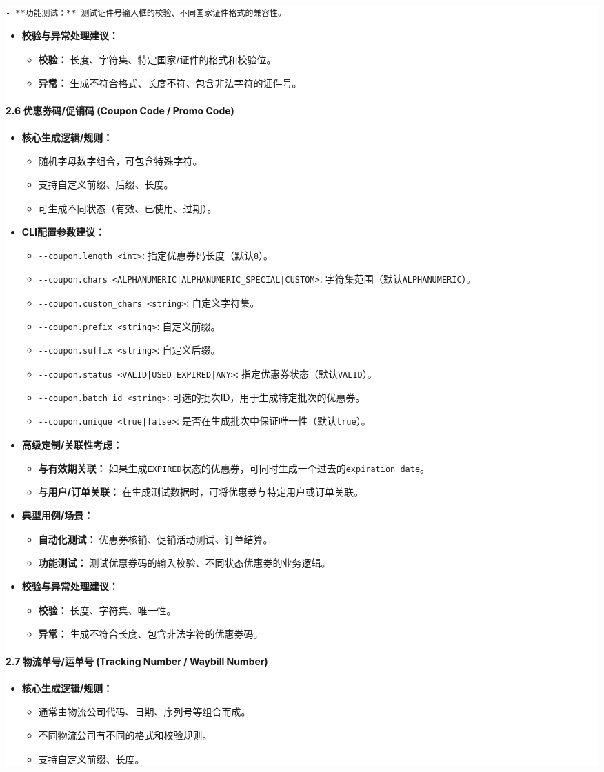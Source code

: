     - **功能测试：** 测试证件号输入框的校验、不同国家证件格式的兼容性。
        
- **校验与异常处理建议：**
    
    - **校验：** 长度、字符集、特定国家/证件的格式和校验位。
        
    - **异常：** 生成不符合格式、长度不符、包含非法字符的证件号。
        

#### **2.6 优惠券码/促销码 (Coupon Code / Promo Code)**

- **核心生成逻辑/规则：**
    
    - 随机字母数字组合，可包含特殊字符。
        
    - 支持自定义前缀、后缀、长度。
        
    - 可生成不同状态（有效、已使用、过期）。
        
- **CLI配置参数建议：**
    
    - `--coupon.length <int>`: 指定优惠券码长度（默认`8`）。
        
    - `--coupon.chars <ALPHANUMERIC|ALPHANUMERIC_SPECIAL|CUSTOM>`: 字符集范围（默认`ALPHANUMERIC`）。
        
    - `--coupon.custom_chars <string>`: 自定义字符集。
        
    - `--coupon.prefix <string>`: 自定义前缀。
        
    - `--coupon.suffix <string>`: 自定义后缀。
        
    - `--coupon.status <VALID|USED|EXPIRED|ANY>`: 指定优惠券状态（默认`VALID`）。
        
    - `--coupon.batch_id <string>`: 可选的批次ID，用于生成特定批次的优惠券。
        
    - `--coupon.unique <true|false>`: 是否在生成批次中保证唯一性（默认`true`）。
        
- **高级定制/关联性考虑：**
    
    - **与有效期关联：** 如果生成`EXPIRED`状态的优惠券，可同时生成一个过去的`expiration_date`。
        
    - **与用户/订单关联：** 在生成测试数据时，可将优惠券与特定用户或订单关联。
        
- **典型用例/场景：**
    
    - **自动化测试：** 优惠券核销、促销活动测试、订单结算。
        
    - **功能测试：** 测试优惠券码的输入校验、不同状态优惠券的业务逻辑。
        
- **校验与异常处理建议：**
    
    - **校验：** 长度、字符集、唯一性。
        
    - **异常：** 生成不符合长度、包含非法字符的优惠券码。
        

#### **2.7 物流单号/运单号 (Tracking Number / Waybill Number)**

- **核心生成逻辑/规则：**
    
    - 通常由物流公司代码、日期、序列号等组合而成。
        
    - 不同物流公司有不同的格式和校验规则。
        
    - 支持自定义前缀、长度。
        